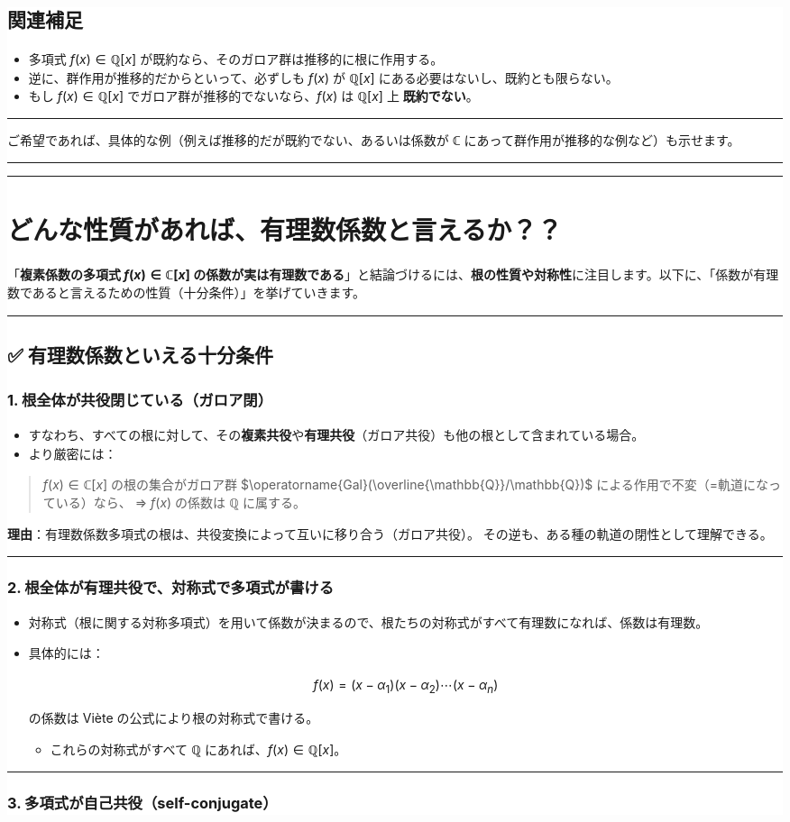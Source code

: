 
## 関連補足

* 多項式 $f(x) \in \mathbb{Q}[x]$ が既約なら、そのガロア群は推移的に根に作用する。
* 逆に、群作用が推移的だからといって、必ずしも $f(x)$ が $\mathbb{Q}[x]$ にある必要はないし、既約とも限らない。
* もし $f(x) \in \mathbb{Q}[x]$ でガロア群が推移的でないなら、$f(x)$ は $\mathbb{Q}[x]$ 上 **既約でない**。

---

ご希望であれば、具体的な例（例えば推移的だが既約でない、あるいは係数が $\mathbb{C}$ にあって群作用が推移的な例など）も示せます。

---
---

# どんな性質があれば、有理数係数と言えるか？？

「**複素係数の多項式 $f(x) \in \mathbb{C}[x]$ の係数が実は有理数である**」と結論づけるには、**根の性質や対称性**に注目します。以下に、「係数が有理数であると言えるための性質（十分条件）」を挙げていきます。

---

## ✅ 有理数係数といえる十分条件

### 1. **根全体が共役閉じている（ガロア閉）**

* すなわち、すべての根に対して、その**複素共役**や**有理共役**（ガロア共役）も他の根として含まれている場合。
* より厳密には：

> $f(x) \in \mathbb{C}[x]$ の根の集合がガロア群 $\operatorname{Gal}(\overline{\mathbb{Q}}/\mathbb{Q})$ による作用で不変（=軌道になっている）なら、
> ⇒ $f(x)$ の係数は $\mathbb{Q}$ に属する。

**理由**：有理数係数多項式の根は、共役変換によって互いに移り合う（ガロア共役）。
その逆も、ある種の軌道の閉性として理解できる。

---

### 2. **根全体が有理共役で、対称式で多項式が書ける**

* 対称式（根に関する対称多項式）を用いて係数が決まるので、根たちの対称式がすべて有理数になれば、係数は有理数。

* 具体的には：

  $$
  f(x) = (x - \alpha_1)(x - \alpha_2)\cdots(x - \alpha_n)
  $$

  の係数は Viète の公式により根の対称式で書ける。

  * これらの対称式がすべて $\mathbb{Q}$ にあれば、$f(x) \in \mathbb{Q}[x]$。

---

### 3. **多項式が自己共役（self-conjugate）**
